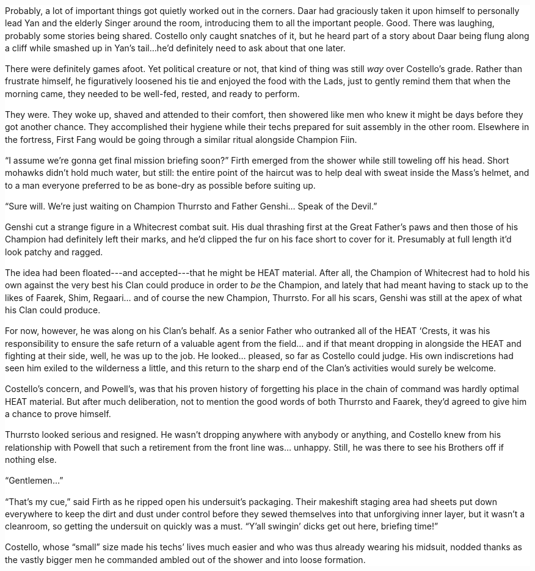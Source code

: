 Probably, a lot of important things got quietly worked out in the corners. Daar had graciously taken it upon himself to personally lead Yan and the elderly Singer around the room, introducing them to all the important people. Good. There was laughing, probably some stories being shared. Costello only caught snatches of it, but he heard part of a story about Daar being flung along a cliff while smashed up in Yan’s tail…he’d definitely need to ask about that one later.

There were definitely games afoot. Yet political creature or not, that kind of thing was still *way* over Costello’s grade. Rather than frustrate himself, he figuratively loosened his tie and enjoyed the food with the Lads, just to gently remind them that when the morning came, they needed to be well-fed, rested, and ready to perform.

They were. They woke up, shaved and attended to their comfort, then showered like men who knew it might be days before they got another chance. They accomplished their hygiene while their techs prepared for suit assembly in the other room. Elsewhere in the fortress, First Fang would be going through a similar ritual alongside Champion Fiin.

“I assume we’re gonna get final mission briefing soon?” Firth emerged from the shower while still toweling off his head. Short mohawks didn’t hold much water, but still: the entire point of the haircut was to help deal with sweat inside the Mass’s helmet, and to a man everyone preferred to be as bone-dry as possible before suiting up.

“Sure will. We’re just waiting on Champion Thurrsto and Father Genshi… Speak of the Devil.”

Genshi cut a strange figure in a Whitecrest combat suit. His dual thrashing first at the Great Father’s paws and then those of his Champion had definitely left their marks, and he’d clipped the fur on his face short to cover for it. Presumably at full length it’d look patchy and ragged. 

The idea had been floated---and accepted---that he might be HEAT material. After all, the Champion of Whitecrest had to hold his own against the very best his Clan could produce in order to *be* the Champion, and lately that had meant having to stack up to the likes of Faarek, Shim, Regaari… and of course the new Champion, Thurrsto. For all his scars, Genshi was still at the apex of what his Clan could produce.

For now, however, he was along on his Clan’s behalf. As a senior Father who outranked all of the HEAT ‘Crests, it was his responsibility to ensure the safe return of a valuable agent from the field… and if that meant dropping in alongside the HEAT and fighting at their side, well, he was up to the job. He looked… pleased, so far as Costello could judge. His own indiscretions had seen him exiled to the wilderness a little, and this return to the sharp end of the Clan’s activities would surely be welcome.

Costello’s concern, and Powell’s, was that his proven history of forgetting his place in the chain of command was hardly optimal HEAT material. But after much deliberation, not to mention the good words of both Thurrsto and Faarek, they’d agreed to give him a chance to prove himself. 

Thurrsto looked serious and resigned. He wasn’t dropping anywhere with anybody or anything, and Costello knew from his relationship with Powell that such a retirement from the front line was… unhappy. Still, he was there to see his Brothers off if nothing else.

“Gentlemen…” 

“That’s my cue,” said Firth as he ripped open his undersuit’s packaging. Their makeshift staging area had sheets put down everywhere to keep the dirt and dust under control before they sewed themselves into that unforgiving inner layer, but it wasn’t a cleanroom, so getting the undersuit on quickly was a must. “Y’all swingin’ dicks get out here, briefing time!”

Costello, whose “small” size made his techs’ lives much easier and who was thus already wearing his midsuit, nodded thanks as the vastly bigger men he commanded ambled out of the shower and into loose formation. 

